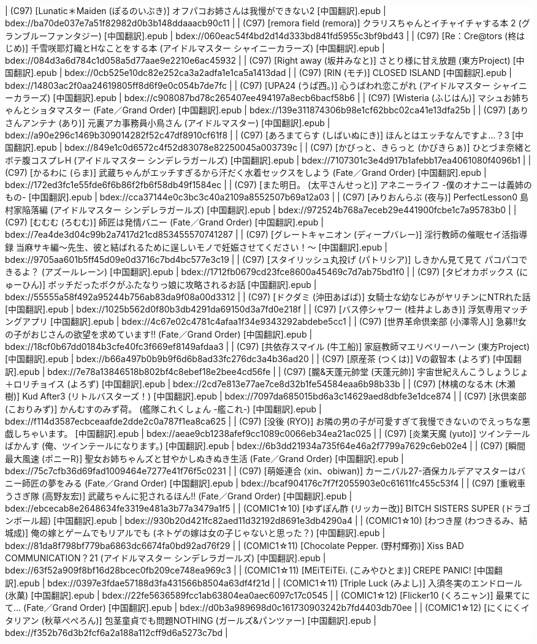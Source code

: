 | (C97) [Lunatic＊Maiden (ぽるのいぶき)] オフパコお姉さんは我慢ができない2 [中国翻訳].epub | bdex://ba70de037e7a51f82982d0b3b148ddaaacb90c11 |
| (C97) [remora field (remora)] クラリスちゃんとイチャイチャする本 2 (グランブルーファンタジー) [中国翻訳].epub | bdex://060eac54f4bd2d14d333bd841fd5955c3bf9bd43 |
| (C97) [Re：Cre@tors (柊はじめ)] 千雪咲耶灯織とHなことをする本 (アイドルマスター シャイニーカラーズ) [中国翻訳].epub | bdex://084d3a6d784c1d058a5d77aae9e2210e6ac45932 |
| (C97) [Right away (坂井みなと)] さとり様に甘え放題 (東方Project) [中国翻訳].epub | bdex://0cb525e10dc82e252ca3a2adfa1e1ca5a1413dad |
| (C97) [RIN (モチ)] CLOSED ISLAND [中国翻訳].epub | bdex://14803ac2f0aa24619805ff8d6f9e0c054b7de7fc |
| (C97) [UPA24 (うぱ西。)] 心うばわれ恋こがれ (アイドルマスター シャイニーカラーズ) [中国翻訳].epub | bdex://c908087bd78c265407ee494197a8ecb6bacf58b6 |
| (C97) [Wisteria (ふじはん)] マシュお姉ちゃんとショタマスター (Fate／Grand Order) [中国翻訳].epub | bdex://139e311874306b98e1cf62bbc02ca41e13dfa25b |
| (C97) [ありさんアンテナ (あり)] 元裏アカ事務員小鳥さん (アイドルマスター) [中国翻訳].epub | bdex://a90e296c1469b309014282f52c47df8910cf61f8 |
| (C97) [あろまてらす (しばいぬにき)] ほんとはエッチなんですよ…？3 [中国翻訳].epub | bdex://849e1c0d6572c4f52d83078e82250045a003739c |
| (C97) [かびっと、きらっと (かびきらぁ)] ひとづま奈緒とボテ腹コスプレH (アイドルマスター シンデレラガールズ) [中国翻訳].epub | bdex://7107301c3e4d917b1afebb17ea4061080f4096b1 |
| (C97) [かるわに (らま)] 武蔵ちゃんがエッチすぎるから汗だく水着セックスをしよう (Fate／Grand Order) [中国翻訳].epub | bdex://172ed3fc1e55fde6f6b86f2fb6f58db49f1584ec |
| (C97) [また明日。 (太平さんせっと)] アネニーライフ -僕のオナニーは義姉のもの- [中国翻訳].epub | bdex://cca37144e0c3bc3c40a2109a8552507b69a12a03 |
| (C97) [みりおんらぶ (夜与)] PerfectLesson0 島村家陥落編 (アイドルマスター シンデレラガールズ) [中国翻訳].epub | bdex://972524b768a7eceb29e441900fcbe1c7a95783b0 |
| (C97) [むむむ (ろむむ)] 師匠は発情バニー (Fate／Grand Order) [中国翻訳].epub | bdex://7ea4de3d04c99b2a7417d21cd853455570741287 |
| (C97) [グレートキャニオン (ディープバレー)] 淫行教師の催眠セイ活指導録 当麻サキ編～先生、彼と結ばれるために逞しいモノで妊娠させてください！～ [中国翻訳].epub | bdex://9705aa601b5ff45d09e0d3716c7bd4bc577e3c19 |
| (C97) [スタイリッシュ丸投げ (パトリシア)] しきかん見て見て パコパコできるよ？ (アズールレーン) [中国翻訳].epub | bdex://1712fb0679cd23fce8600a45469c7d7ab75bd1f0 |
| (C97) [タピオカボックス (にゅーひん)] ボッチだったボクがふたなりっ娘に攻略されるお話 [中国翻訳].epub | bdex://55555a58f492a95244b756ab83da9f08a00d3312 |
| (C97) [ドクダミ (沖田あばば)] 女騎士な幼なじみがヤリチンにNTRれた話 [中国翻訳].epub | bdex://1025b562d0f80b3db4291da69150d3a7fd0e218f |
| (C97) [バス停シャワー (桂井よしあき)] 浮気専用マッチングアプリ [中国翻訳].epub | bdex://4c67e02c4781c4afaa1f34e9343292abdebe5cc1 |
| (C97) [世界革命倶楽部 (小澤零人)] 急募!!女の子がおじさんの欲望を求めています!! (Fate／Grand Order) [中国翻訳].epub | bdex://18cf0b67dd0184b3cfe40fc3f669ef8149afdaa3 |
| (C97) [共依存スマイル (牛工船)] 家庭教師マエリベリーハーン (東方Project) [中国翻訳].epub | bdex://b66a497b0b9b9f6d6b8ad33fc276dc3a4b36ad20 |
| (C97) [原産茶 (つくは)] Vの叡智本 (よろず) [中国翻訳].epub | bdex://7e78a13846518b802bf4c8ebef18e2bee4cd56fe |
| (C97) [朧&天蓬元帥堂 (天蓬元帥)] 宇宙世紀えんこうしょうじょ＋ロリチョイス (よろず) [中国翻訳].epub | bdex://2cd7e813e77ae7ce8d32b1fe54584eaa6b98b33b |
| (C97) [林檎のなる木 (木瀬 樹)] Kud After3 (リトルバスターズ！) [中国翻訳].epub | bdex://7097da685015bd6a3c14629aed8dbfe3e1dce874 |
| (C97) [氷倶楽部 (こおりみず)] かんむすのみず荷。 (艦隊これくしょん -艦これ-) [中国翻訳].epub | bdex://f114d3587ecbceaafde2dde2c0a787f1ea8ca625 |
| (C97) [没後 (RYO)] お隣の男の子が可愛すぎて我慢できないのでえっちな悪戯しちゃいます。 [中国翻訳].epub | bdex://aeae9cb1238afef9cc1089c0066eb34ea21ac025 |
| (C97) [炎業天魔 (yuto)] ツインテールばかんす (俺、ツインテールになります。) [中国翻訳].epub | bdex://6b3dd21934a735f64e46a2f7799a7629c6eb02e4 |
| (C97) [瞬間最大風速 (ポニーR)] 聖女お姉ちゃんズと甘やかしぬきぬき生活 (Fate／Grand Order) [中国翻訳].epub | bdex://75c7cfb36d69fad1009464e7277e41f76f5c0231 |
| (C97) [萌姫連合 (xin、obiwan)] カーニバル27-酒保カルデアマスターはバニー師匠の夢をみる (Fate／Grand Order) [中国翻訳].epub | bdex://bcaf904176c7f7f2055903e0c61611fc455c53f4 |
| (C97) [重戦車うさぎ隊 (高野友宏)] 武蔵ちゃんに犯されるほん!! (Fate／Grand Order) [中国翻訳].epub | bdex://ebcecab8e2648634fe3319e481a3b77a3479a1f5 |
| (COMIC1☆10) [ゆずぽん酢 (リッカー改)] BITCH SISTERS SUPER (ドラゴンボール超) [中国翻訳].epub | bdex://930b20d421fc82aed11d32192d8691e3db4290a4 |
| (COMIC1☆10) [わつき屋 (わつきるみ、結城成)] 俺の嫁とゲームでもリアルでも (ネトゲの嫁は女の子じゃないと思った？) [中国翻訳].epub | bdex://81da8f798bf779ba6863dc6674fa0bd92ad76f29 |
| (COMIC1☆11) [Chocolate Pepper. (野村輝弥)] Xiss BAD COMMUNICATION？21 (アイドルマスター シンデレラガールズ) [中国翻訳].epub | bdex://63f52a909f8bf16d28bcec0fb209ce748ea969c3 |
| (COMIC1☆11) [MEiTEiTEi. (こみやひとま)] CREPE PANIC! [中国翻訳].epub | bdex://0397e3fdae57188d3fa431566b8504a63df4f21d |
| (COMIC1☆11) [Triple Luck (みよし)] 入須冬実のエンドロール (氷菓) [中国翻訳].epub | bdex://22fe5636589fcc1ab63804ea0aec6097c17c0545 |
| (COMIC1☆12) [Flicker10 (くろニャン)] 最果てにて… (Fate／Grand Order) [中国翻訳].epub | bdex://d0b3a989698d0c161730903242b7fd4403db70ee |
| (COMIC1☆12) [にくにくイタリアン (秋草ぺぺろん)] 包茎童貞でも問題NOTHING (ガールズ&パンツァー) [中国翻訳].epub | bdex://f352b76d3b2fcf6a2a188a112cff9d6a5273c7bd |